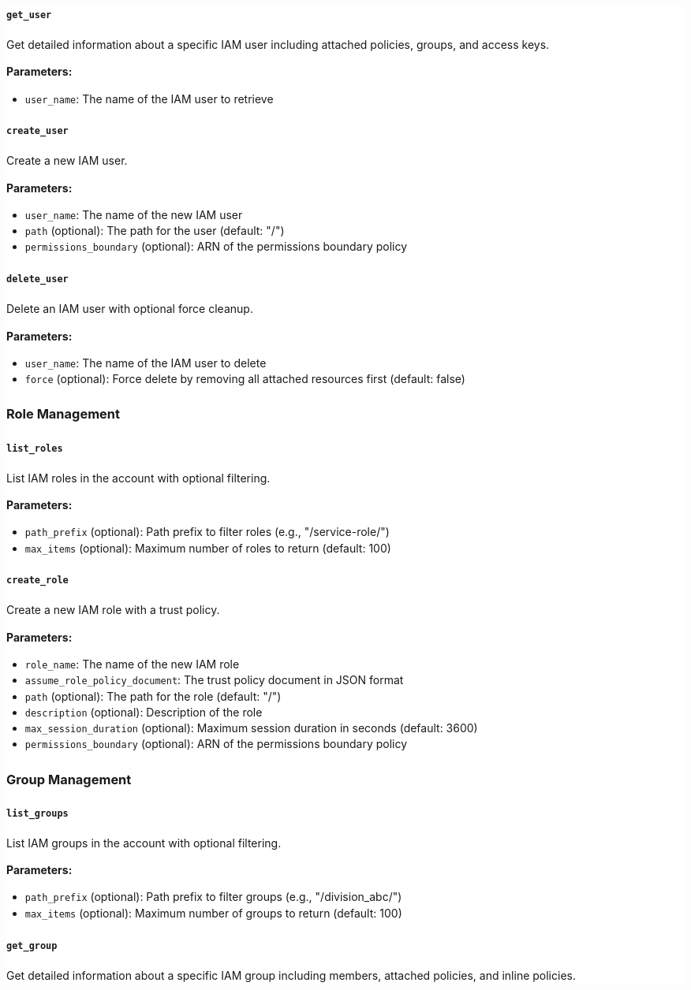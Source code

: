 #### `get_user`
Get detailed information about a specific IAM user including attached policies, groups, and access keys.

**Parameters:**
- `user_name`: The name of the IAM user to retrieve

#### `create_user`
Create a new IAM user.

**Parameters:**
- `user_name`: The name of the new IAM user
- `path` (optional): The path for the user (default: "/")
- `permissions_boundary` (optional): ARN of the permissions boundary policy

#### `delete_user`
Delete an IAM user with optional force cleanup.

**Parameters:**
- `user_name`: The name of the IAM user to delete
- `force` (optional): Force delete by removing all attached resources first (default: false)

### Role Management

#### `list_roles`
List IAM roles in the account with optional filtering.

**Parameters:**
- `path_prefix` (optional): Path prefix to filter roles (e.g., "/service-role/")
- `max_items` (optional): Maximum number of roles to return (default: 100)

#### `create_role`
Create a new IAM role with a trust policy.

**Parameters:**
- `role_name`: The name of the new IAM role
- `assume_role_policy_document`: The trust policy document in JSON format
- `path` (optional): The path for the role (default: "/")
- `description` (optional): Description of the role
- `max_session_duration` (optional): Maximum session duration in seconds (default: 3600)
- `permissions_boundary` (optional): ARN of the permissions boundary policy

### Group Management

#### `list_groups`
List IAM groups in the account with optional filtering.

**Parameters:**
- `path_prefix` (optional): Path prefix to filter groups (e.g., "/division_abc/")
- `max_items` (optional): Maximum number of groups to return (default: 100)

#### `get_group`
Get detailed information about a specific IAM group including members, attached policies, and inline policies.
